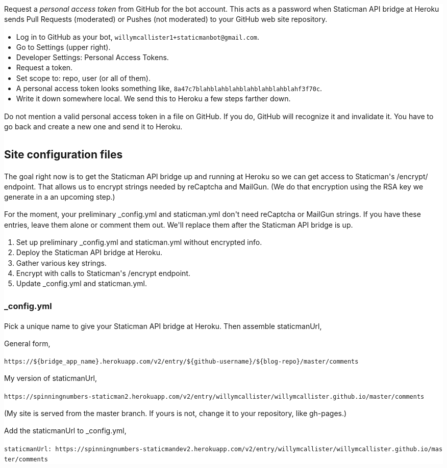 Request a _personal access token_ from GitHub for the bot account. This acts as a password when Staticman API bridge at Heroku sends Pull Requests (moderated) or Pushes (not moderated) to your GitHub web site repository.

* Log in to GitHub as your bot, `willymcallister1+staticmanbot@gmail.com`. 
* Go to Settings (upper right).
* Developer Settings: Personal Access Tokens.  
* Request a token.
* Set scope to: repo, user (or all of them).
* A personal access token looks something like, `8a47c7blahblahblahblahblahblahblahf3f70c`.
* Write it down somewhere local. We send this to Heroku a few steps farther down.

Do not mention a valid personal access token in a file on GitHub. If you do, GitHub will recognize it and invalidate it. You have to go back and create a new one and send it to Heroku.

## Site configuration files

The goal right now is to get the Staticman API bridge up and running at Heroku so we can get access to Staticman's /encrypt/ endpoint. That allows us to encrypt strings needed by reCaptcha and MailGun. (We do that encryption using the RSA key we generate in a an upcoming step.)

For the moment, your preliminary _config.yml and staticman.yml don't need reCaptcha or MailGun strings. If you have these entries, leave them alone or comment them out. We'll replace them after the Staticman API bridge is up.

 1. Set up preliminary _config.yml and staticman.yml without encrypted info. 
 2. Deploy the Staticman API bridge at Heroku.
 3. Gather various key strings.
 4. Encrypt with calls to Staticman's /encrypt endpoint.
 5. Update _config.yml and staticman.yml.

### _config.yml 

Pick a unique name to give your Staticman API bridge at Heroku. Then assemble staticmanUrl,

General form,  

```
https://${bridge_app_name}.herokuapp.com/v2/entry/${github-username}/${blog-repo}/master/comments
```

My version of staticmanUrl,  
```
https://spinningnumbers-staticman2.herokuapp.com/v2/entry/willymcallister/willymcallister.github.io/master/comments
```

(My site is served from the master branch. If yours is not, change it to your repository, like gh-pages.)

Add the staticmanUrl to _config.yml,

```
staticmanUrl: https://spinningnumbers-staticmandev2.herokuapp.com/v2/entry/willymcallister/willymcallister.github.io/master/comments
```
